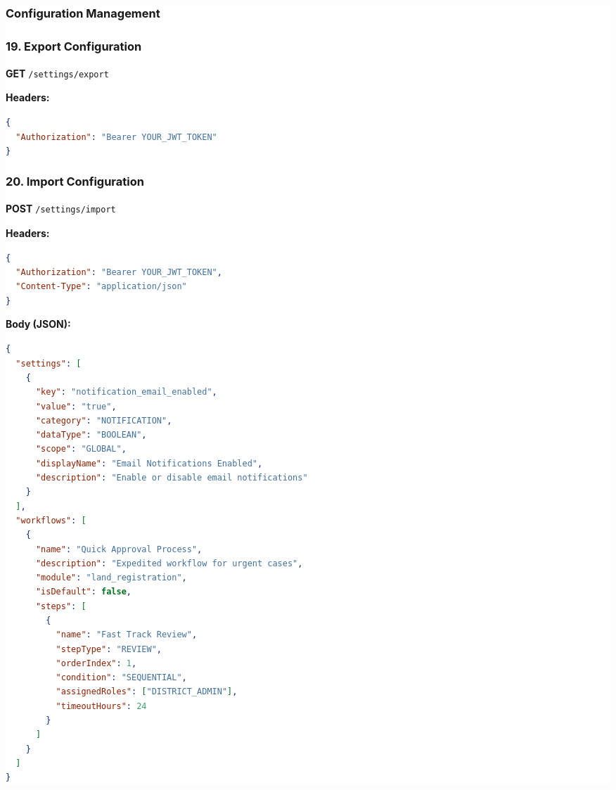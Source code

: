 ### **Configuration Management**

### 19. **Export Configuration**

**GET** `/settings/export`

**Headers:**

```json
{
  "Authorization": "Bearer YOUR_JWT_TOKEN"
}
```

### 20. **Import Configuration**

**POST** `/settings/import`

**Headers:**

```json
{
  "Authorization": "Bearer YOUR_JWT_TOKEN",
  "Content-Type": "application/json"
}
```

**Body (JSON):**

```json
{
  "settings": [
    {
      "key": "notification_email_enabled",
      "value": "true",
      "category": "NOTIFICATION",
      "dataType": "BOOLEAN",
      "scope": "GLOBAL",
      "displayName": "Email Notifications Enabled",
      "description": "Enable or disable email notifications"
    }
  ],
  "workflows": [
    {
      "name": "Quick Approval Process",
      "description": "Expedited workflow for urgent cases",
      "module": "land_registration",
      "isDefault": false,
      "steps": [
        {
          "name": "Fast Track Review",
          "stepType": "REVIEW",
          "orderIndex": 1,
          "condition": "SEQUENTIAL",
          "assignedRoles": ["DISTRICT_ADMIN"],
          "timeoutHours": 24
        }
      ]
    }
  ]
}
```
